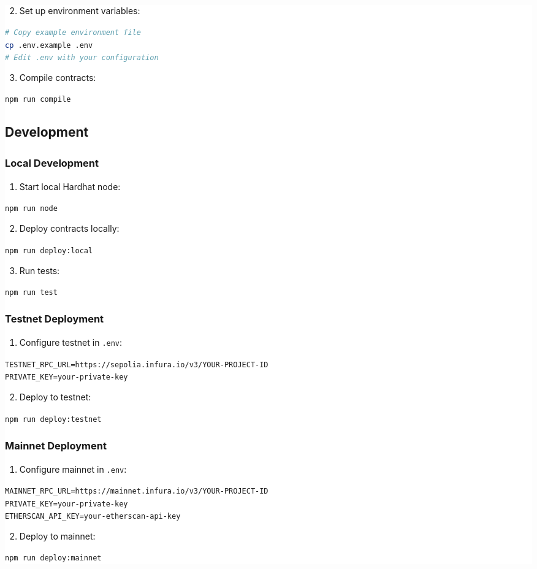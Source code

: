 2. Set up environment variables:
```bash
# Copy example environment file
cp .env.example .env
# Edit .env with your configuration
```

3. Compile contracts:
```bash
npm run compile
```

## Development

### Local Development

1. Start local Hardhat node:
```bash
npm run node
```

2. Deploy contracts locally:
```bash
npm run deploy:local
```

3. Run tests:
```bash
npm run test
```

### Testnet Deployment

1. Configure testnet in `.env`:
```
TESTNET_RPC_URL=https://sepolia.infura.io/v3/YOUR-PROJECT-ID
PRIVATE_KEY=your-private-key
```

2. Deploy to testnet:
```bash
npm run deploy:testnet
```

### Mainnet Deployment

1. Configure mainnet in `.env`:
```
MAINNET_RPC_URL=https://mainnet.infura.io/v3/YOUR-PROJECT-ID
PRIVATE_KEY=your-private-key
ETHERSCAN_API_KEY=your-etherscan-api-key
```

2. Deploy to mainnet:
```bash
npm run deploy:mainnet
```
